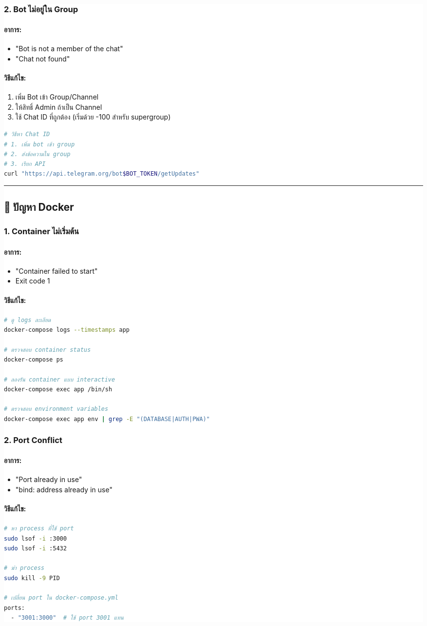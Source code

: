### 2. Bot ไม่อยู่ใน Group

#### อาการ:
- "Bot is not a member of the chat"
- "Chat not found"

#### วิธีแก้ไข:
1. เพิ่ม Bot เข้า Group/Channel
2. ให้สิทธิ์ Admin ถ้าเป็น Channel
3. ใช้ Chat ID ที่ถูกต้อง (เริ่มด้วย -100 สำหรับ supergroup)

```bash
# วิธีหา Chat ID
# 1. เพิ่ม bot เข้า group
# 2. ส่งข้อความใน group
# 3. เรียก API
curl "https://api.telegram.org/bot$BOT_TOKEN/getUpdates"
```

---

## 🐳 ปัญหา Docker

### 1. Container ไม่เริ่มต้น

#### อาการ:
- "Container failed to start"
- Exit code 1

#### วิธีแก้ไข:
```bash
# ดู logs ละเอียด
docker-compose logs --timestamps app

# ตรวจสอบ container status
docker-compose ps

# ลองรัน container แบบ interactive
docker-compose exec app /bin/sh

# ตรวจสอบ environment variables
docker-compose exec app env | grep -E "(DATABASE|AUTH|PWA)"
```

### 2. Port Conflict

#### อาการ:
- "Port already in use"
- "bind: address already in use"

#### วิธีแก้ไข:
```bash
# หา process ที่ใช้ port
sudo lsof -i :3000
sudo lsof -i :5432

# ฆ่า process
sudo kill -9 PID

# เปลี่ยน port ใน docker-compose.yml
ports:
  - "3001:3000"  # ใช้ port 3001 แทน
```
